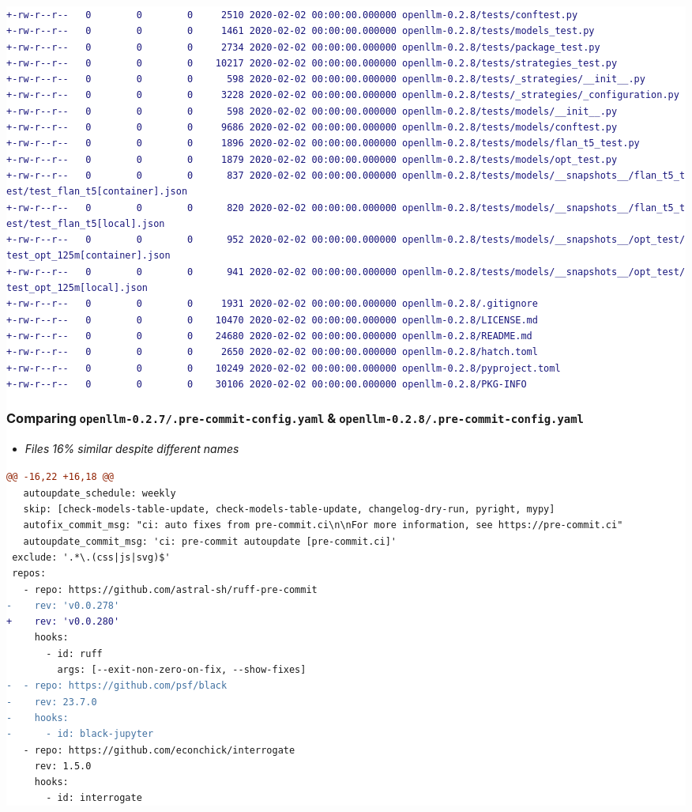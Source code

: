 ```diff
+-rw-r--r--   0        0        0     2510 2020-02-02 00:00:00.000000 openllm-0.2.8/tests/conftest.py
+-rw-r--r--   0        0        0     1461 2020-02-02 00:00:00.000000 openllm-0.2.8/tests/models_test.py
+-rw-r--r--   0        0        0     2734 2020-02-02 00:00:00.000000 openllm-0.2.8/tests/package_test.py
+-rw-r--r--   0        0        0    10217 2020-02-02 00:00:00.000000 openllm-0.2.8/tests/strategies_test.py
+-rw-r--r--   0        0        0      598 2020-02-02 00:00:00.000000 openllm-0.2.8/tests/_strategies/__init__.py
+-rw-r--r--   0        0        0     3228 2020-02-02 00:00:00.000000 openllm-0.2.8/tests/_strategies/_configuration.py
+-rw-r--r--   0        0        0      598 2020-02-02 00:00:00.000000 openllm-0.2.8/tests/models/__init__.py
+-rw-r--r--   0        0        0     9686 2020-02-02 00:00:00.000000 openllm-0.2.8/tests/models/conftest.py
+-rw-r--r--   0        0        0     1896 2020-02-02 00:00:00.000000 openllm-0.2.8/tests/models/flan_t5_test.py
+-rw-r--r--   0        0        0     1879 2020-02-02 00:00:00.000000 openllm-0.2.8/tests/models/opt_test.py
+-rw-r--r--   0        0        0      837 2020-02-02 00:00:00.000000 openllm-0.2.8/tests/models/__snapshots__/flan_t5_test/test_flan_t5[container].json
+-rw-r--r--   0        0        0      820 2020-02-02 00:00:00.000000 openllm-0.2.8/tests/models/__snapshots__/flan_t5_test/test_flan_t5[local].json
+-rw-r--r--   0        0        0      952 2020-02-02 00:00:00.000000 openllm-0.2.8/tests/models/__snapshots__/opt_test/test_opt_125m[container].json
+-rw-r--r--   0        0        0      941 2020-02-02 00:00:00.000000 openllm-0.2.8/tests/models/__snapshots__/opt_test/test_opt_125m[local].json
+-rw-r--r--   0        0        0     1931 2020-02-02 00:00:00.000000 openllm-0.2.8/.gitignore
+-rw-r--r--   0        0        0    10470 2020-02-02 00:00:00.000000 openllm-0.2.8/LICENSE.md
+-rw-r--r--   0        0        0    24680 2020-02-02 00:00:00.000000 openllm-0.2.8/README.md
+-rw-r--r--   0        0        0     2650 2020-02-02 00:00:00.000000 openllm-0.2.8/hatch.toml
+-rw-r--r--   0        0        0    10249 2020-02-02 00:00:00.000000 openllm-0.2.8/pyproject.toml
+-rw-r--r--   0        0        0    30106 2020-02-02 00:00:00.000000 openllm-0.2.8/PKG-INFO
```

### Comparing `openllm-0.2.7/.pre-commit-config.yaml` & `openllm-0.2.8/.pre-commit-config.yaml`

 * *Files 16% similar despite different names*

```diff
@@ -16,22 +16,18 @@
   autoupdate_schedule: weekly
   skip: [check-models-table-update, check-models-table-update, changelog-dry-run, pyright, mypy]
   autofix_commit_msg: "ci: auto fixes from pre-commit.ci\n\nFor more information, see https://pre-commit.ci"
   autoupdate_commit_msg: 'ci: pre-commit autoupdate [pre-commit.ci]'
 exclude: '.*\.(css|js|svg)$'
 repos:
   - repo: https://github.com/astral-sh/ruff-pre-commit
-    rev: 'v0.0.278'
+    rev: 'v0.0.280'
     hooks:
       - id: ruff
         args: [--exit-non-zero-on-fix, --show-fixes]
-  - repo: https://github.com/psf/black
-    rev: 23.7.0
-    hooks:
-      - id: black-jupyter
   - repo: https://github.com/econchick/interrogate
     rev: 1.5.0
     hooks:
       - id: interrogate
```